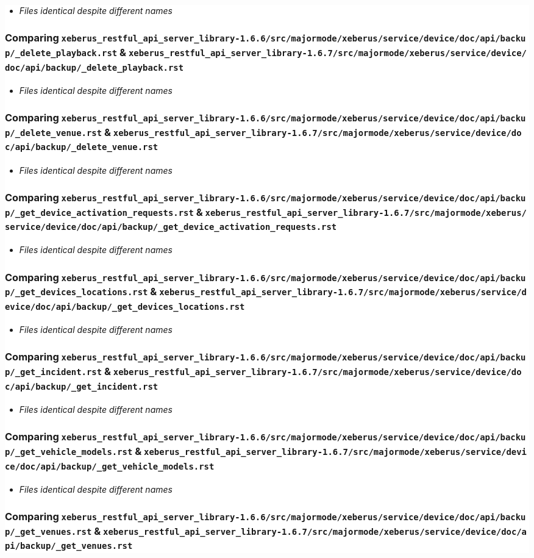  * *Files identical despite different names*

### Comparing `xeberus_restful_api_server_library-1.6.6/src/majormode/xeberus/service/device/doc/api/backup/_delete_playback.rst` & `xeberus_restful_api_server_library-1.6.7/src/majormode/xeberus/service/device/doc/api/backup/_delete_playback.rst`

 * *Files identical despite different names*

### Comparing `xeberus_restful_api_server_library-1.6.6/src/majormode/xeberus/service/device/doc/api/backup/_delete_venue.rst` & `xeberus_restful_api_server_library-1.6.7/src/majormode/xeberus/service/device/doc/api/backup/_delete_venue.rst`

 * *Files identical despite different names*

### Comparing `xeberus_restful_api_server_library-1.6.6/src/majormode/xeberus/service/device/doc/api/backup/_get_device_activation_requests.rst` & `xeberus_restful_api_server_library-1.6.7/src/majormode/xeberus/service/device/doc/api/backup/_get_device_activation_requests.rst`

 * *Files identical despite different names*

### Comparing `xeberus_restful_api_server_library-1.6.6/src/majormode/xeberus/service/device/doc/api/backup/_get_devices_locations.rst` & `xeberus_restful_api_server_library-1.6.7/src/majormode/xeberus/service/device/doc/api/backup/_get_devices_locations.rst`

 * *Files identical despite different names*

### Comparing `xeberus_restful_api_server_library-1.6.6/src/majormode/xeberus/service/device/doc/api/backup/_get_incident.rst` & `xeberus_restful_api_server_library-1.6.7/src/majormode/xeberus/service/device/doc/api/backup/_get_incident.rst`

 * *Files identical despite different names*

### Comparing `xeberus_restful_api_server_library-1.6.6/src/majormode/xeberus/service/device/doc/api/backup/_get_vehicle_models.rst` & `xeberus_restful_api_server_library-1.6.7/src/majormode/xeberus/service/device/doc/api/backup/_get_vehicle_models.rst`

 * *Files identical despite different names*

### Comparing `xeberus_restful_api_server_library-1.6.6/src/majormode/xeberus/service/device/doc/api/backup/_get_venues.rst` & `xeberus_restful_api_server_library-1.6.7/src/majormode/xeberus/service/device/doc/api/backup/_get_venues.rst`
